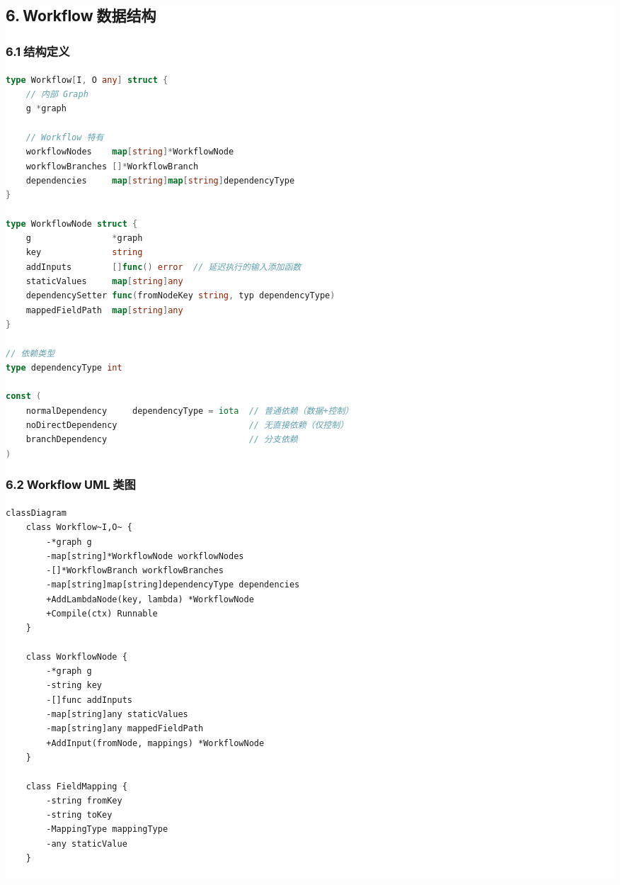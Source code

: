 
## 6. Workflow 数据结构

### 6.1 结构定义

```go
type Workflow[I, O any] struct {
    // 内部 Graph
    g *graph
    
    // Workflow 特有
    workflowNodes    map[string]*WorkflowNode
    workflowBranches []*WorkflowBranch
    dependencies     map[string]map[string]dependencyType
}

type WorkflowNode struct {
    g                *graph
    key              string
    addInputs        []func() error  // 延迟执行的输入添加函数
    staticValues     map[string]any
    dependencySetter func(fromNodeKey string, typ dependencyType)
    mappedFieldPath  map[string]any
}

// 依赖类型
type dependencyType int

const (
    normalDependency     dependencyType = iota  // 普通依赖（数据+控制）
    noDirectDependency                          // 无直接依赖（仅控制）
    branchDependency                            // 分支依赖
)
```

### 6.2 Workflow UML 类图

```mermaid
classDiagram
    class Workflow~I,O~ {
        -*graph g
        -map[string]*WorkflowNode workflowNodes
        -[]*WorkflowBranch workflowBranches
        -map[string]map[string]dependencyType dependencies
        +AddLambdaNode(key, lambda) *WorkflowNode
        +Compile(ctx) Runnable
    }
    
    class WorkflowNode {
        -*graph g
        -string key
        -[]func addInputs
        -map[string]any staticValues
        -map[string]any mappedFieldPath
        +AddInput(fromNode, mappings) *WorkflowNode
    }
    
    class FieldMapping {
        -string fromKey
        -string toKey
        -MappingType mappingType
        -any staticValue
    }
    
```